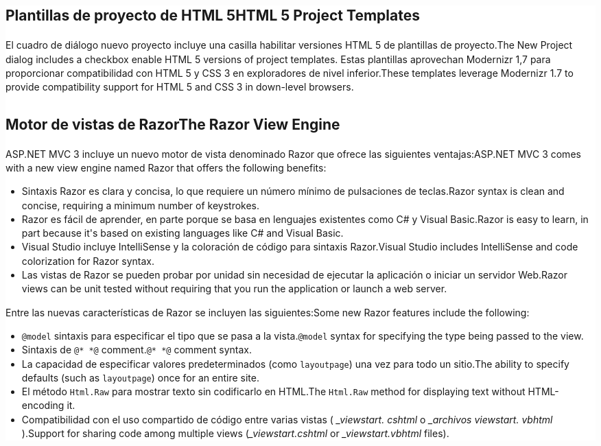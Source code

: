 <a id="BM_HTML5"></a>

## <a name="html-5-project-templates"></a><span data-ttu-id="7edb7-172">Plantillas de proyecto de HTML 5</span><span class="sxs-lookup"><span data-stu-id="7edb7-172">HTML 5 Project Templates</span></span>

<span data-ttu-id="7edb7-173">El cuadro de diálogo nuevo proyecto incluye una casilla habilitar versiones HTML 5 de plantillas de proyecto.</span><span class="sxs-lookup"><span data-stu-id="7edb7-173">The New Project dialog includes a checkbox enable HTML 5 versions of project templates.</span></span> <span data-ttu-id="7edb7-174">Estas plantillas aprovechan Modernizr 1,7 para proporcionar compatibilidad con HTML 5 y CSS 3 en exploradores de nivel inferior.</span><span class="sxs-lookup"><span data-stu-id="7edb7-174">These templates leverage Modernizr 1.7 to provide compatibility support for HTML 5 and CSS 3 in down-level browsers.</span></span>

<a id="BM_TheRazorViewEngine"></a>

## <a name="the-razor-view-engine"></a><span data-ttu-id="7edb7-175">Motor de vistas de Razor</span><span class="sxs-lookup"><span data-stu-id="7edb7-175">The Razor View Engine</span></span>

<span data-ttu-id="7edb7-176">ASP.NET MVC 3 incluye un nuevo motor de vista denominado Razor que ofrece las siguientes ventajas:</span><span class="sxs-lookup"><span data-stu-id="7edb7-176">ASP.NET MVC 3 comes with a new view engine named Razor that offers the following benefits:</span></span>

- <span data-ttu-id="7edb7-177">Sintaxis Razor es clara y concisa, lo que requiere un número mínimo de pulsaciones de teclas.</span><span class="sxs-lookup"><span data-stu-id="7edb7-177">Razor syntax is clean and concise, requiring a minimum number of keystrokes.</span></span>
- <span data-ttu-id="7edb7-178">Razor es fácil de aprender, en parte porque se basa en lenguajes existentes como C# y Visual Basic.</span><span class="sxs-lookup"><span data-stu-id="7edb7-178">Razor is easy to learn, in part because it's based on existing languages like C# and Visual Basic.</span></span>
- <span data-ttu-id="7edb7-179">Visual Studio incluye IntelliSense y la coloración de código para sintaxis Razor.</span><span class="sxs-lookup"><span data-stu-id="7edb7-179">Visual Studio includes IntelliSense and code colorization for Razor syntax.</span></span>
- <span data-ttu-id="7edb7-180">Las vistas de Razor se pueden probar por unidad sin necesidad de ejecutar la aplicación o iniciar un servidor Web.</span><span class="sxs-lookup"><span data-stu-id="7edb7-180">Razor views can be unit tested without requiring that you run the application or launch a web server.</span></span>

<span data-ttu-id="7edb7-181">Entre las nuevas características de Razor se incluyen las siguientes:</span><span class="sxs-lookup"><span data-stu-id="7edb7-181">Some new Razor features include the following:</span></span>

- <span data-ttu-id="7edb7-182">`@model` sintaxis para especificar el tipo que se pasa a la vista.</span><span class="sxs-lookup"><span data-stu-id="7edb7-182">`@model` syntax for specifying the type being passed to the view.</span></span>
- <span data-ttu-id="7edb7-183">Sintaxis de `@* *@` comment.</span><span class="sxs-lookup"><span data-stu-id="7edb7-183">`@* *@` comment syntax.</span></span>
- <span data-ttu-id="7edb7-184">La capacidad de especificar valores predeterminados (como `layoutpage`) una vez para todo un sitio.</span><span class="sxs-lookup"><span data-stu-id="7edb7-184">The ability to specify defaults (such as `layoutpage`) once for an entire site.</span></span>
- <span data-ttu-id="7edb7-185">El método `Html.Raw` para mostrar texto sin codificarlo en HTML.</span><span class="sxs-lookup"><span data-stu-id="7edb7-185">The `Html.Raw` method for displaying text without HTML-encoding it.</span></span>
- <span data-ttu-id="7edb7-186">Compatibilidad con el uso compartido de código entre varias vistas ( *\_viewstart. cshtml* o *\_archivos viewstart. vbhtml* ).</span><span class="sxs-lookup"><span data-stu-id="7edb7-186">Support for sharing code among multiple views (*\_viewstart.cshtml* or *\_viewstart.vbhtml* files).</span></span>
